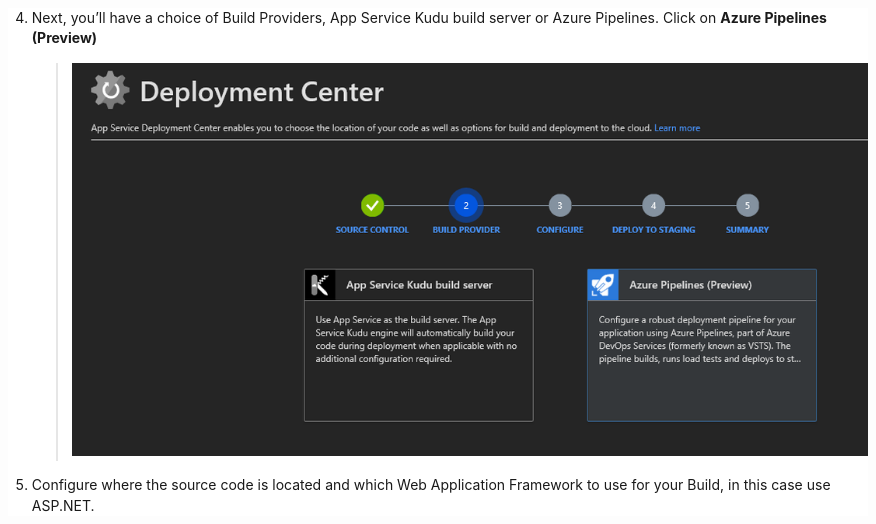 4. Next, you’ll have a choice of Build Providers, App Service Kudu build server or Azure Pipelines. Click on **Azure Pipelines (Preview)**

    > ![Build Provider](images/media/image60.png)

5. Configure where the source code is located and which Web Application Framework to use for your Build, in this case use ASP.NET.
